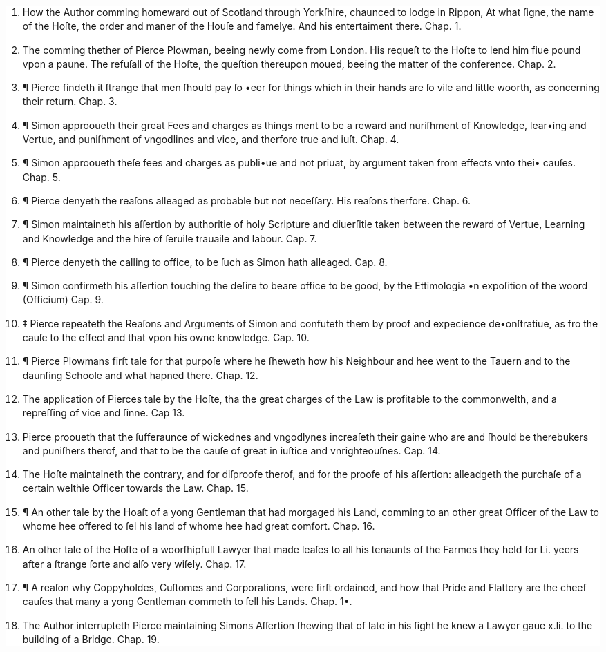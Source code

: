 1. How the Author comming homeward out of Scotland through Yorkſhire, chaunced to lodge in Rippon, At what ſigne, the name of the Hoſte, the order and maner of the Houſe and famelye. And his entertaiment there. Chap. 1.

1. The comming thether of Pierce Plowman, beeing newly come from London. His requeſt to the Hoſte to lend him fiue pound vpon a paune. The refuſall of the Hoſte, the queſtion thereupon moued, beeing the matter of the conference. Chap. 2.

1. ¶ Pierce findeth it ſtrange that men ſhould pay ſo •eer for things which in their hands are ſo vile and little woorth, as concerning their return. Chap. 3.

1. ¶ Simon approoueth their great Fees and charges as things ment to be a reward and nuriſhment of Knowledge, lear•ing and Vertue, and puniſhment of vngodlines and vice, and therfore true and iuſt. Chap. 4.

1. ¶ Simon approoueth theſe fees and charges as publi•ue and not priuat, by argument taken from effects vnto thei• cauſes. Chap. 5.

1. ¶ Pierce denyeth the reaſons alleaged as probable but not neceſſary. His reaſons therfore. Chap. 6.

1. ¶ Simon maintaineth his aſſertion by authoritie of holy Scripture and diuerſitie taken between the reward of Vertue, Learning and Knowledge and the hire of ſeruile trauaile and labour. Cap. 7.

1. ¶ Pierce denyeth the calling to office, to be ſuch as Simon hath alleaged. Cap. 8.

1. ¶ Simon confirmeth his aſſertion touching the deſire to beare office to be good, by the Ettimologia •n expoſition of the woord (Officium) Cap. 9.

1. ‡ Pierce repeateth the Reaſons and Arguments of Simon and confuteth them by proof and expecience de•onſtratiue, as frō the cauſe to the effect and that vpon his owne knowledge. Cap. 10.

1. ¶ Pierce Plowmans firſt tale for that purpoſe where he ſheweth how his Neighbour and hee went to the Tauern and to the daunſing Schoole and what hapned there. Chap. 12.

1. The application of Pierces tale by the Hoſte, tha the great charges of the Law is profitable to the commonwelth, and a repreſſing of vice and ſinne. Cap 13.

1. Pierce prooueth that the ſufferaunce of wickednes and vngodlynes increaſeth their gaine who are and ſhould be therebukers and puniſhers therof, and that to be the cauſe of great
 in iuſtice and vnrighteouſnes. Cap. 14.

1. The Hoſte maintaineth the contrary, and for diſproofe therof, and for the proofe of his aſſertion: alleadgeth the purchaſe of a certain welthie Officer towards the Law. Chap. 15.

1. ¶ An other tale by the Hoaſt of a yong Gentleman that had morgaged his Land, comming to an other great Officer of the Law to whome hee offered to ſel his land of whome hee had great comfort. Chap. 16.

1. An other tale of the Hoſte of a woorſhipfull Lawyer that made leaſes to all his tenaunts of the Farmes they held for Li. yeers after a ſtrange ſorte and alſo very wiſely. Chap. 17.

1. ¶ A reaſon why Coppyholdes, Cuſtomes and Corporations, were firſt ordained, and how that Pride and Flattery are the cheef cauſes that many a yong Gentleman commeth to ſell his Lands. Chap. 1•.

1. The Author interrupteth Pierce maintaining Simons Aſſertion ſhewing that of late in his ſight he knew a Lawyer gaue x.li.
 to the building of a Bridge. Chap. 19.
